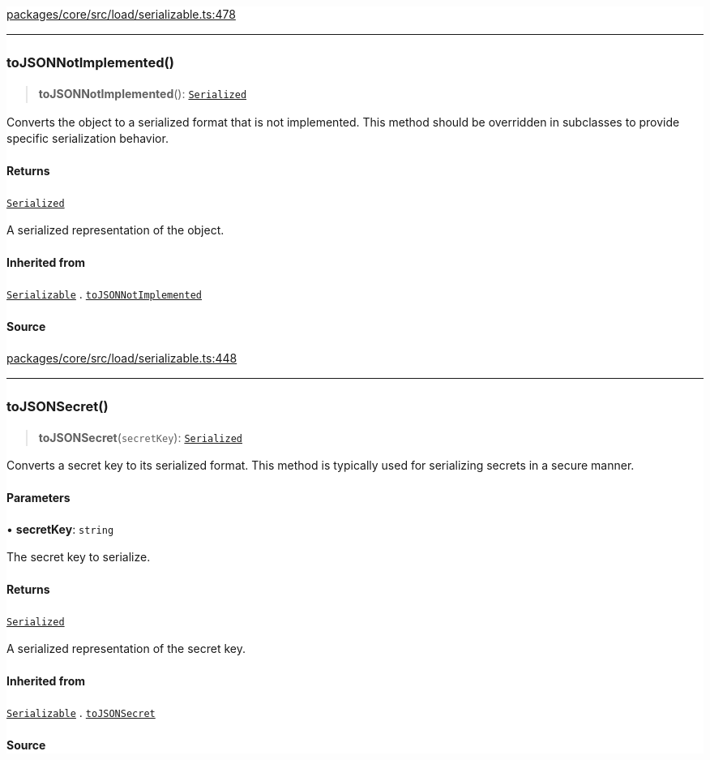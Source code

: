 [packages/core/src/load/serializable.ts:478](https://github.com/VictorS67/encre/blob/42c3bddca4be2d23ad959c1c99381eefbf43789c/packages/core/src/load/serializable.ts#L478)

***

### toJSONNotImplemented()

> **toJSONNotImplemented**(): [`Serialized`](../../../../../../load/serializable/type-aliases/Serialized.md)

Converts the object to a serialized format that is not implemented. This method should be overridden in subclasses to provide specific serialization behavior.

#### Returns

[`Serialized`](../../../../../../load/serializable/type-aliases/Serialized.md)

A serialized representation of the object.

#### Inherited from

[`Serializable`](../../../../../../load/serializable/classes/Serializable.md) . [`toJSONNotImplemented`](../../../../../../load/serializable/classes/Serializable.md#tojsonnotimplemented)

#### Source

[packages/core/src/load/serializable.ts:448](https://github.com/VictorS67/encre/blob/42c3bddca4be2d23ad959c1c99381eefbf43789c/packages/core/src/load/serializable.ts#L448)

***

### toJSONSecret()

> **toJSONSecret**(`secretKey`): [`Serialized`](../../../../../../load/serializable/type-aliases/Serialized.md)

Converts a secret key to its serialized format. This method is typically used for serializing secrets in a secure manner.

#### Parameters

• **secretKey**: `string`

The secret key to serialize.

#### Returns

[`Serialized`](../../../../../../load/serializable/type-aliases/Serialized.md)

A serialized representation of the secret key.

#### Inherited from

[`Serializable`](../../../../../../load/serializable/classes/Serializable.md) . [`toJSONSecret`](../../../../../../load/serializable/classes/Serializable.md#tojsonsecret)

#### Source
